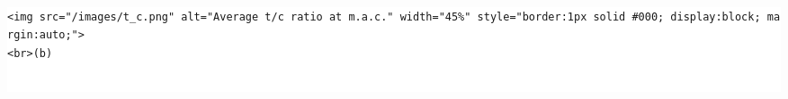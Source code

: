     <img src="/images/t_c.png" alt="Average t/c ratio at m.a.c." width="45%" style="border:1px solid #000; display:block; margin:auto;">
    <br>(b)
  </span>
  <span style="display:inline-block; text-align:center; margin:0 0.5rem;">